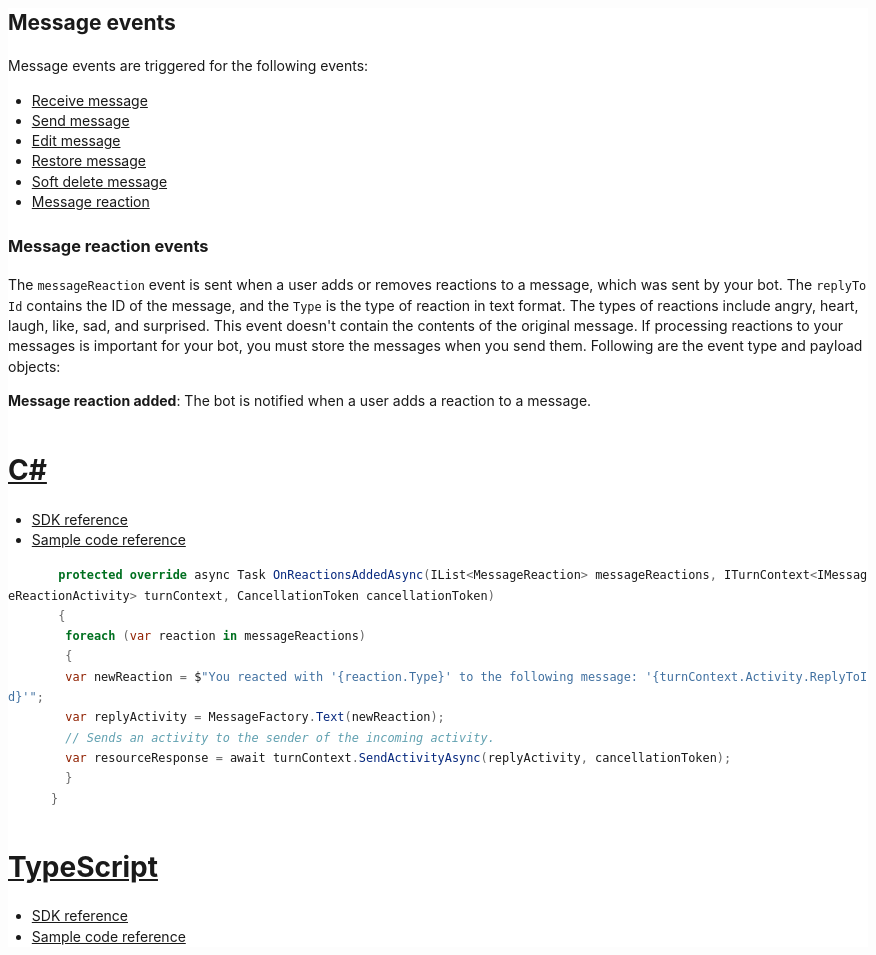 ## Message events

Message events are triggered for the following events:

* [Receive message](~/bots/how-to/conversations/conversation-messages.md#receive-a-message-activity)
* [Send message](~/bots/how-to/conversations/conversation-messages.md#send-a-message)
* [Edit message](~/bots/how-to/conversations/conversation-messages.md#get-edit-message-activity)
* [Restore message](~/bots/how-to/conversations/conversation-messages.md#get-undelete-message-activity)
* [Soft delete message](~/bots/how-to/conversations/conversation-messages.md#get-soft-delete-message-activity)
* [Message reaction](#message-reaction-events)

### Message reaction events

The `messageReaction` event is sent when a user adds or removes reactions to a message, which was sent by your bot. The `replyToId` contains the ID of the message, and the `Type` is the type of reaction in text format. The types of reactions include angry, heart, laugh, like, sad, and surprised. This event doesn't contain the contents of the original message. If processing reactions to your messages is important for your bot, you must store the messages when you send them. Following are the event type and payload objects:

**Message reaction added**: The bot is notified when a user adds a reaction to a message.

# [C#](#tab/dotnet12)

* [SDK reference](/dotnet/api/microsoft.bot.builder.activityhandler.onreactionsaddedasync?view=botbuilder-dotnet-stable#definition&preserve-view=true)
* [Sample code reference](https://github.com/OfficeDev/Microsoft-Teams-Samples/blob/main/samples/bot-message-reaction/csharp/Bots/MessageReactionBot.cs#L26)

```csharp
       protected override async Task OnReactionsAddedAsync(IList<MessageReaction> messageReactions, ITurnContext<IMessageReactionActivity> turnContext, CancellationToken cancellationToken)
       {
        foreach (var reaction in messageReactions)
        {
        var newReaction = $"You reacted with '{reaction.Type}' to the following message: '{turnContext.Activity.ReplyToId}'";
        var replyActivity = MessageFactory.Text(newReaction);
        // Sends an activity to the sender of the incoming activity.
        var resourceResponse = await turnContext.SendActivityAsync(replyActivity, cancellationToken);
        }
      }
```

# [TypeScript](#tab/typescript12)

* [SDK reference](/javascript/api/botbuilder-core/activityhandler?view=botbuilder-ts-latest#botbuilder-core-activityhandler-onreactionsadded&preserve-view=true)
* [Sample code reference](https://github.com/OfficeDev/Microsoft-Teams-Samples/blob/main/samples/bot-conversation/nodejs/bots/teamsConversationBot.js#L55)
